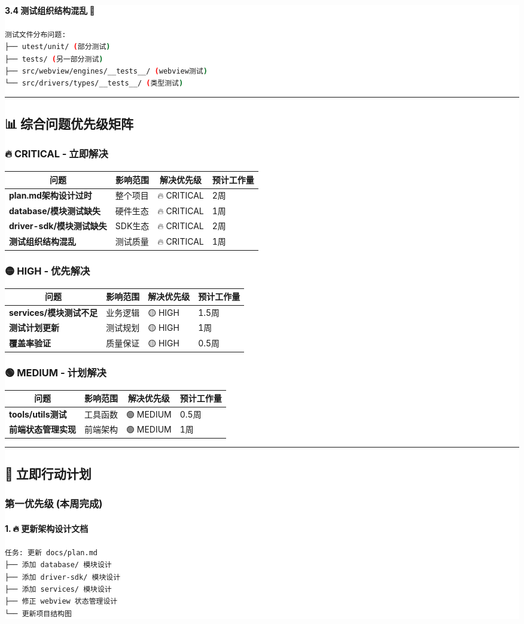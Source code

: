 #### 3.4 测试组织结构混乱 🔴
```bash
测试文件分布问题:
├── utest/unit/ (部分测试)
├── tests/ (另一部分测试)
├── src/webview/engines/__tests__/ (webview测试)
└── src/drivers/types/__tests__/ (类型测试)
```

---

## 📊 综合问题优先级矩阵

### 🔥 **CRITICAL - 立即解决**

| 问题 | 影响范围 | 解决优先级 | 预计工作量 |
|------|----------|------------|------------|
| **plan.md架构设计过时** | 整个项目 | 🔥 CRITICAL | 2周 |
| **database/模块测试缺失** | 硬件生态 | 🔥 CRITICAL | 1周 |
| **driver-sdk/模块测试缺失** | SDK生态 | 🔥 CRITICAL | 2周 |
| **测试组织结构混乱** | 测试质量 | 🔥 CRITICAL | 1周 |

### 🟡 **HIGH - 优先解决**

| 问题 | 影响范围 | 解决优先级 | 预计工作量 |
|------|----------|------------|------------|
| **services/模块测试不足** | 业务逻辑 | 🟡 HIGH | 1.5周 |
| **测试计划更新** | 测试规划 | 🟡 HIGH | 1周 |
| **覆盖率验证** | 质量保证 | 🟡 HIGH | 0.5周 |

### 🟢 **MEDIUM - 计划解决**

| 问题 | 影响范围 | 解决优先级 | 预计工作量 |
|------|----------|------------|------------|
| **tools/utils测试** | 工具函数 | 🟢 MEDIUM | 0.5周 |
| **前端状态管理实现** | 前端架构 | 🟢 MEDIUM | 1周 |

---

## 🎯 立即行动计划

### 第一优先级 (本周完成)

#### 1. 🔥 **更新架构设计文档**
```bash
任务: 更新 docs/plan.md
├── 添加 database/ 模块设计
├── 添加 driver-sdk/ 模块设计  
├── 添加 services/ 模块设计
├── 修正 webview 状态管理设计
└── 更新项目结构图
```
